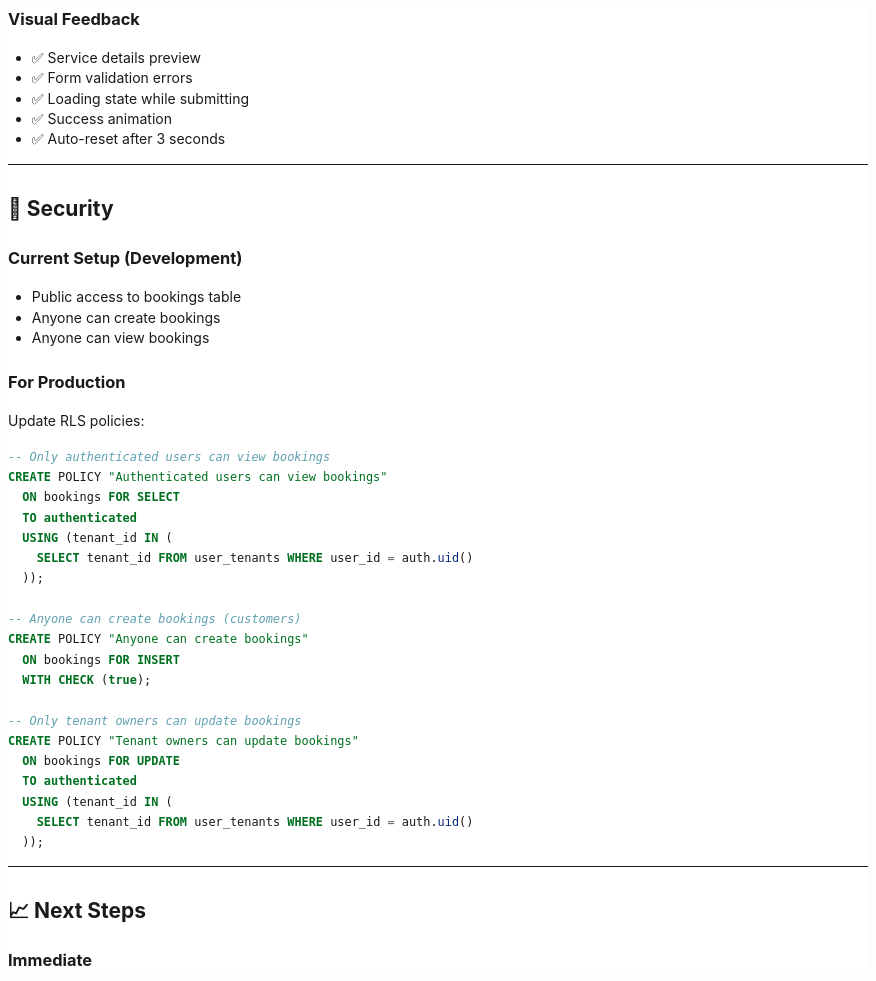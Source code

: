 ### Visual Feedback

- ✅ Service details preview
- ✅ Form validation errors
- ✅ Loading state while submitting
- ✅ Success animation
- ✅ Auto-reset after 3 seconds

---

## 🔐 Security

### Current Setup (Development)

- Public access to bookings table
- Anyone can create bookings
- Anyone can view bookings

### For Production

Update RLS policies:

```sql
-- Only authenticated users can view bookings
CREATE POLICY "Authenticated users can view bookings"
  ON bookings FOR SELECT
  TO authenticated
  USING (tenant_id IN (
    SELECT tenant_id FROM user_tenants WHERE user_id = auth.uid()
  ));

-- Anyone can create bookings (customers)
CREATE POLICY "Anyone can create bookings"
  ON bookings FOR INSERT
  WITH CHECK (true);

-- Only tenant owners can update bookings
CREATE POLICY "Tenant owners can update bookings"
  ON bookings FOR UPDATE
  TO authenticated
  USING (tenant_id IN (
    SELECT tenant_id FROM user_tenants WHERE user_id = auth.uid()
  ));
```

---

## 📈 Next Steps

### Immediate
